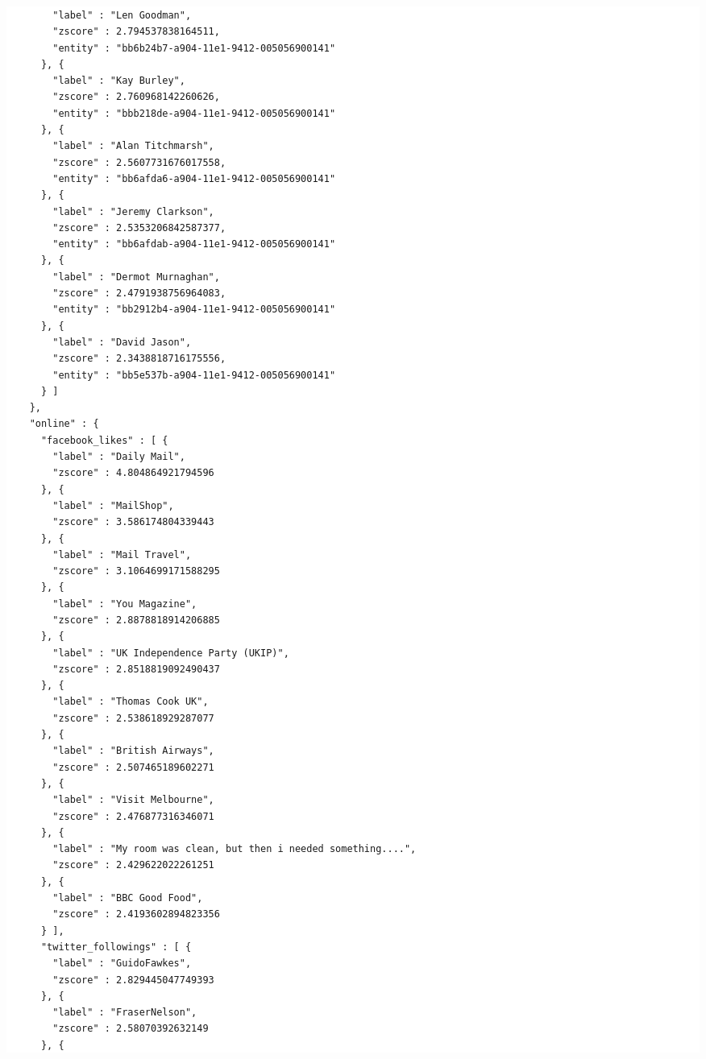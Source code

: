             "label" : "Len Goodman",
            "zscore" : 2.794537838164511,
            "entity" : "bb6b24b7-a904-11e1-9412-005056900141"
          }, {
            "label" : "Kay Burley",
            "zscore" : 2.760968142260626,
            "entity" : "bbb218de-a904-11e1-9412-005056900141"
          }, {
            "label" : "Alan Titchmarsh",
            "zscore" : 2.5607731676017558,
            "entity" : "bb6afda6-a904-11e1-9412-005056900141"
          }, {
            "label" : "Jeremy Clarkson",
            "zscore" : 2.5353206842587377,
            "entity" : "bb6afdab-a904-11e1-9412-005056900141"
          }, {
            "label" : "Dermot Murnaghan",
            "zscore" : 2.4791938756964083,
            "entity" : "bb2912b4-a904-11e1-9412-005056900141"
          }, {
            "label" : "David Jason",
            "zscore" : 2.3438818716175556,
            "entity" : "bb5e537b-a904-11e1-9412-005056900141"
          } ]
        },
        "online" : {
          "facebook_likes" : [ {
            "label" : "Daily Mail",
            "zscore" : 4.804864921794596
          }, {
            "label" : "MailShop",
            "zscore" : 3.586174804339443
          }, {
            "label" : "Mail Travel",
            "zscore" : 3.1064699171588295
          }, {
            "label" : "You Magazine",
            "zscore" : 2.8878818914206885
          }, {
            "label" : "UK Independence Party (UKIP)",
            "zscore" : 2.8518819092490437
          }, {
            "label" : "Thomas Cook UK",
            "zscore" : 2.538618929287077
          }, {
            "label" : "British Airways",
            "zscore" : 2.507465189602271
          }, {
            "label" : "Visit Melbourne",
            "zscore" : 2.476877316346071
          }, {
            "label" : "My room was clean, but then i needed something....",
            "zscore" : 2.429622022261251
          }, {
            "label" : "BBC Good Food",
            "zscore" : 2.4193602894823356
          } ],
          "twitter_followings" : [ {
            "label" : "GuidoFawkes",
            "zscore" : 2.829445047749393
          }, {
            "label" : "FraserNelson",
            "zscore" : 2.58070392632149
          }, {